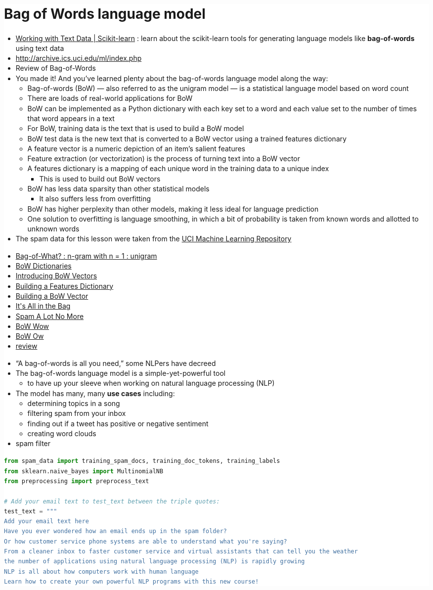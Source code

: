 # Bag of Words language model
- [Working with Text Data | Scikit-learn](https://scikit-learn.org/stable/tutorial/text_analytics/working_with_text_data.html#extracting-features-from-text-files) : learn about the scikit-learn tools for generating language models like __bag-of-words__ using text data
- http://archive.ics.uci.edu/ml/index.php
- Review of Bag-of-Words
- You made it! And you’ve learned plenty about the bag-of-words language model along the way:
    - Bag-of-words (BoW) — also referred to as the unigram model — is a statistical language model based on word count
    - There are loads of real-world applications for BoW
    - BoW can be implemented as a Python dictionary with each key set to a word and each value set to the number of times that word appears in a text
    - For BoW, training data is the text that is used to build a BoW model
    - BoW test data is the new text that is converted to a BoW vector using a trained features dictionary
    - A feature vector is a numeric depiction of an item’s salient features
    - Feature extraction (or vectorization) is the process of turning text into a BoW vector
    - A features dictionary is a mapping of each unique word in the training data to a unique index
        - This is used to build out BoW vectors
    - BoW has less data sparsity than other statistical models
        - It also suffers less from overfitting
    - BoW has higher perplexity than other models, making it less ideal for language prediction
    - One solution to overfitting is language smoothing, in which a bit of probability is taken from known words and allotted to unknown words
- The spam data for this lesson were taken from the [UCI Machine Learning Repository](https://archive.ics.uci.edu/ml/datasets/sms%20spam%20collection) 


* [Bag-of-What? : n-gram with n = 1 : unigram](#bag-of-what--n-gram-with-n--1--unigram)
* [BoW Dictionaries](#bow-dictionaries)
* [Introducing BoW Vectors](#introducing-bow-vectors)
* [Building a Features Dictionary](#building-a-features-dictionary)
* [Building a BoW Vector](#building-a-bow-vector)
* [It's All in the Bag](#its-all-in-the-bag)
* [Spam A Lot No More](#spam-a-lot-no-more)
* [BoW Wow](#bow-wow)
* [BoW Ow](#bow-ow)
* [review](#review)


- “A bag-of-words is all you need,” some NLPers have decreed
- The bag-of-words language model is a simple-yet-powerful tool
    - to have up your sleeve when working on natural language processing (NLP)
- The model has many, many __use cases__ including:
    - determining topics in a song
    - filtering spam from your inbox
    - finding out if a tweet has positive or negative sentiment
    - creating word clouds
- spam filter
```python
from spam_data import training_spam_docs, training_doc_tokens, training_labels
from sklearn.naive_bayes import MultinomialNB
from preprocessing import preprocess_text

# Add your email text to test_text between the triple quotes:
test_text = """
Add your email text here
Have you ever wondered how an email ends up in the spam folder?
Or how customer service phone systems are able to understand what you're saying?
From a cleaner inbox to faster customer service and virtual assistants that can tell you the weather
the number of applications using natural language processing (NLP) is rapidly growing
NLP is all about how computers work with human language
Learn how to create your own powerful NLP programs with this new course!
```